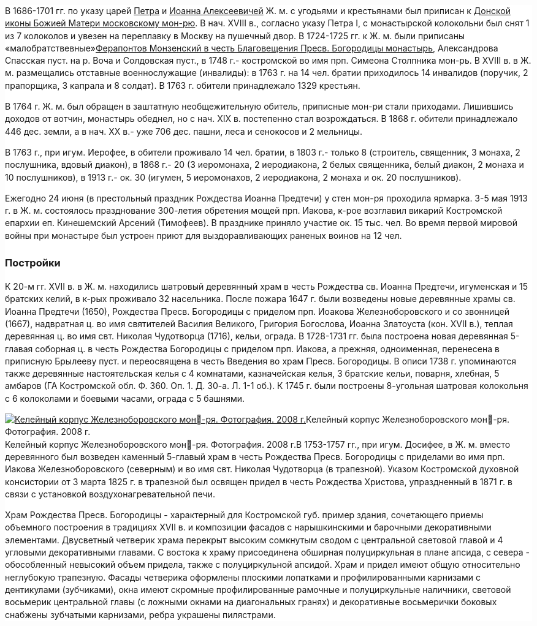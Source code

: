 В 1686-1701 гг. по указу царей [Петра](https://pravenc.ru/text/Петр.html) и [Иоанна Алексеевичей](<https://pravenc.ru/text/Иоанна Алексеевичей.html>) Ж. м. с угодьями и крестьянами был приписан к [Донской иконы Божией Матери московскому мон-рю](<https://pravenc.ru/text/Донской иконы Божией Матери московскому мон-рю.html>). В нач. XVIII в., согласно указу Петра I, с монастырской колокольни был снят 1 из 7 колоколов и увезен на переплавку в Москву на пушечный двор. В 1724-1725 гг. к Ж. м. были приписаны «малобратствевные»[Ферапонтов Монзенский в честь Благовещения Пресв. Богородицы монастырь](<https://pravenc.ru/text/Ферапонтов Монзенский в честь Благовещения Пресв  Богородицы монастырь.html>), Александрова Спасская пуст. на р. Воча и Солдовская пуст., в 1748 г.- костромской во имя прп. Симеона Столпника мон-рь. В XVIII в. в Ж. м. размещались отставные военнослужащие (инвалиды): в 1763 г. на 14 чел. братии приходилось 14 инвалидов (поручик, 2 прапорщика, 3 капрала и 8 солдат). В 1763 г. обители принадлежало 1329 крестьян.

В 1764 г. Ж. м. был обращен в заштатную необщежительную обитель, приписные мон-ри стали приходами. Лишившись доходов от вотчин, монастырь обеднел, но с нач. XIX в. постепенно стал возрождаться. В 1868 г. обители принадлежало 446 дес. земли, а в нач. XX в.- уже 706 дес. пашни, леса и сенокосов и 2 мельницы.

В 1763 г., при игум. Иерофее, в обители проживало 14 чел. братии, в 1803 г.- только 8 (строитель, священник, 3 монаха, 2 послушника, вдовый диакон), в 1868 г.- 20 (3 иеромонаха, 2 иеродиакона, 2 белых священника, белый диакон, 2 монаха и 10 послушников), в 1913 г.- ок. 30 (игумен, 5 иеромонахов, 2 иеродиакона, 2 монаха и ок. 20 послушников).

Ежегодно 24 июня (в престольный праздник Рождества Иоанна Предтечи) у стен мон-ря проходила ярмарка. 3-5 мая 1913 г. в Ж. м. состоялось празднование 300-летия обретения мощей прп. Иакова, к-рое возглавил викарий Костромской епархии еп. Кинешемский Арсений (Тимофеев). В празднике приняло участие ок. 15 тыс. чел. Во время первой мировой войны при монастыре был устроен приют для выздоравливающих раненых воинов на 12 чел.

### Постройки

К 20-м гг. XVII в. в Ж. м. находились шатровый деревянный храм в честь Рождества св. Иоанна Предтечи, игуменская и 15 братских келий, в к-рых проживало 32 насельника. После пожара 1647 г. были возведены новые деревянные храмы св. Иоанна Предтечи (1650), Рождества Пресв. Богородицы с приделом прп. Иоакова Железноборовского и со звонницей (1667), надвратная ц. во имя святителей Василия Великого, Григория Богослова, Иоанна Златоуста (кон. XVII в.), теплая деревянная ц. во имя свт. Николая Чудотворца (1716), кельи, ограда. В 1728-1731 гг. была построена новая деревянная 5-главая соборная ц. в честь Рождества Богородицы с приделом прп. Иакова, а прежняя, одноименная, перенесена в приписную Брылееву пуст. и переосвящена в честь Введения во храм Пресв. Богородицы. В описи 1738 г. упоминаются также деревянные настоятельская келья с 4 комнатами, казначейская келья, 3 братские кельи, поварня, хлебная, 5 амбаров (ГА Костромской обл. Ф. 360. Оп. 1. Д. 30-а. Л. 1-1 об.). К 1745 г. были построены 8-угольная шатровая колокольня с 6 колоколами и боевыми часами, ограда с 5 башнями.

[![Келейный корпус Железноборовского мон-ря. Фотография. 2008 г.](https://pravenc.ru/data/535/487/1234/i200.jpg "Кликните для увеличения картинки")](https://pravenc.ru/data/535/487/1234/i400.jpg)Келейный корпус Железноборовского мон-ря. Фотография. 2008 г.  
Келейный корпус Железноборовского мон-ря. Фотография. 2008 г.В 1753-1757 гг., при игум. Досифее, в Ж. м. вместо деревянного был возведен каменный 5-главый храм в честь Рождества Пресв. Богородицы с приделами во имя прп. Иакова Железноборовского (северным) и во имя свт. Николая Чудотворца (в трапезной). Указом Костромской духовной консистории от 3 марта 1825 г. в трапезной был освящен придел в честь Рождества Христова, упраздненный в 1871 г. в связи с установкой воздухонагревательной печи.

Храм Рождества Пресв. Богородицы - характерный для Костромской губ. пример здания, сочетающего приемы объемного построения в традициях XVII в. и композиции фасадов с нарышкинскими и барочными декоративными элементами. Двусветный четверик храма перекрыт высоким сомкнутым сводом с центральной световой главой и 4 угловыми декоративными главами. С востока к храму присоединена обширная полуциркульная в плане апсида, с севера - обособленный невысокий объем придела, также с полуциркульной апсидой. Храм и придел имеют общую относительно неглубокую трапезную. Фасады четверика оформлены плоскими лопатками и профилированными карнизами с дентикулами (зубчиками), окна имеют скромные профилированные рамочные и полуциркульные наличники, световой восьмерик центральной главы (с ложными окнами на диагональных гранях) и декоративные восьмерички боковых снабжены зубчатыми карнизами, ребра украшены пилястрами.
